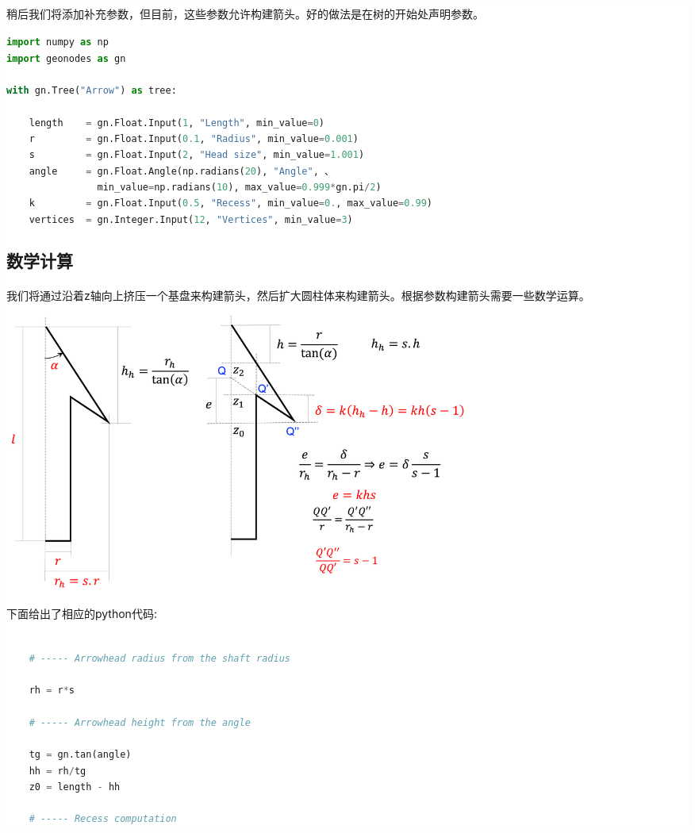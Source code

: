 稍后我们将添加补充参数，但目前，这些参数允许构建箭头。好的做法是在树的开始处声明参数。

``` python
import numpy as np
import geonodes as gn

with gn.Tree("Arrow") as tree:

    length    = gn.Float.Input(1, "Length", min_value=0)
    r         = gn.Float.Input(0.1, "Radius", min_value=0.001)
    s         = gn.Float.Input(2, "Head size", min_value=1.001)
    angle     = gn.Float.Angle(np.radians(20), "Angle", 、
                min_value=np.radians(10), max_value=0.999*gn.pi/2)
    k         = gn.Float.Input(0.5, "Recess", min_value=0., max_value=0.99)
    vertices  = gn.Integer.Input(12, "Vertices", min_value=3)

```

## 数学计算

我们将通过沿着z轴向上挤压一个基盘来构建箭头，然后扩大圆柱体来构建箭头。根据参数构建箭头需要一些数学运算。

<img src="_static/images/Arrow_comp.png" width="600" class="center">

下面给出了相应的python代码:

``` python

    # ----- Arrowhead radius from the shaft radius

    rh = r*s

    # ----- Arrowhead height from the angle

    tg = gn.tan(angle)
    hh = rh/tg
    z0 = length - hh

    # ----- Recess computation

```